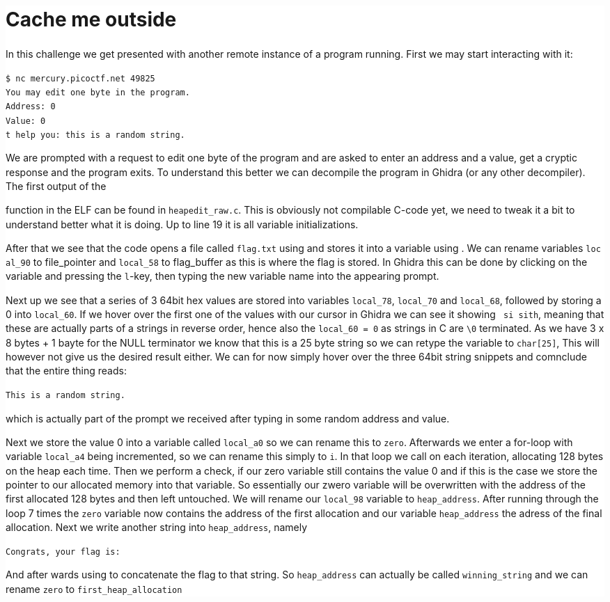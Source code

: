 # Cache me outside

In this challenge we get presented with another remote instance of a program running. First we may start interacting with it:

```
$ nc mercury.picoctf.net 49825
You may edit one byte in the program.
Address: 0
Value: 0
t help you: this is a random string.

```

We are prompted with a request to edit one byte of the program and are asked to enter an address and a value, get a cryptic response and the program exits. To understand this better we can decompile the program in Ghidra (or any other decompiler). The first output of the <main> function in the ELF can be found in `heapedit_raw.c`. This is obviously not compilable C-code yet, we need to tweak it a bit to understand better what it is doing. Up to line 19 it is all variable initializations. 

After that we see that the code opens a file called `flag.txt` using <fopen> and stores it into a variable using <fgets>. We can rename variables `local_90` to file_pointer and `local_58` to flag_buffer as this is where the flag is stored. In Ghidra this can be done by clicking on the variable and pressing the `l`-key, then typing the new variable name into the appearing prompt.

Next up we see that a series of 3 64bit hex values are stored into variables `local_78`, `local_70` and `local_68`, followed by storing a 0 into `local_60`. If we hover over the first one of the values with our cursor in Ghidra we can see it showing ` si sith`, meaning that these are actually parts of a strings in reverse order, hence also the `local_60 = 0` as strings in C are `\0` terminated. As we have 3 x 8 bytes + 1 bayte for the NULL terminator we know that this is a 25 byte string so we can retype the variable to `char[25]`, This will however not give us the desired result either. We can for now simply hover over the three 64bit string snippets and comnclude that the entire thing reads:

```
This is a random string.
```

which is actually part of the prompt we received after typing in some random address and value.

Next we store the value 0 into a variable called `local_a0` so we can rename this to `zero`. Afterwards we enter a for-loop with variable `local_a4` being incremented, so we can rename this simply to `i`. In that loop we call <malloc> on each iteration, allocating 128 bytes on the heap each time. Then we perform a check, if our zero variable still contains the value 0 and if this is the case we store the pointer to our allocated memory into that variable. So essentially our zwero variable will be overwritten with the address of the first allocated 128 bytes and then left untouched. We will rename our `local_98` variable to `heap_address`. After running through the loop 7 times the `zero` variable now contains the address of the first allocation and our variable `heap_address` the adress of the final allocation. Next we write another string into `heap_address`, namely 

```
Congrats, your flag is:
```

And after wards using <strcat> to concatenate the flag to that string. So `heap_address` can actually be called `winning_string` and we can rename `zero` to `first_heap_allocation`

